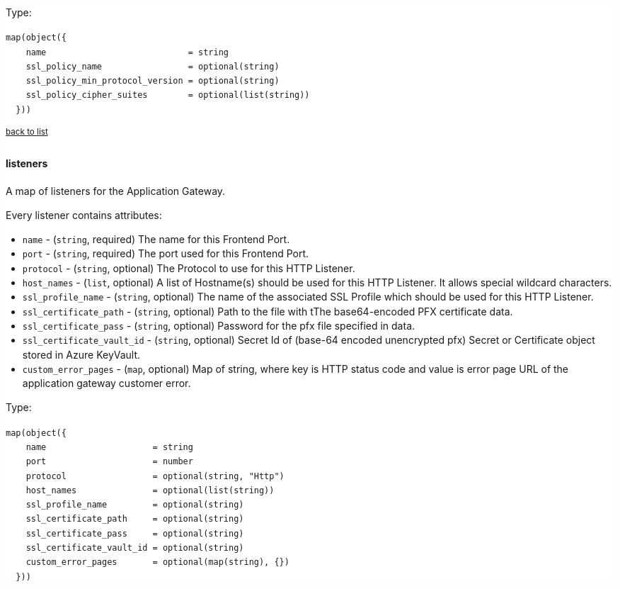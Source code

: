
Type: 

```hcl
map(object({
    name                            = string
    ssl_policy_name                 = optional(string)
    ssl_policy_min_protocol_version = optional(string)
    ssl_policy_cipher_suites        = optional(list(string))
  }))
```


<sup>[back to list](#modules-required-inputs)</sup>


#### listeners

A map of listeners for the Application Gateway.

Every listener contains attributes:
- `name`                     - (`string`, required) The name for this Frontend Port.
- `port`                     - (`string`, required) The port used for this Frontend Port.
- `protocol`                 - (`string`, optional) The Protocol to use for this HTTP Listener.
- `host_names`               - (`list`, optional) A list of Hostname(s) should be used for this HTTP Listener.
                               It allows special wildcard characters.
- `ssl_profile_name`         - (`string`, optional) The name of the associated SSL Profile which should be used
                               for this HTTP Listener.
- `ssl_certificate_path`     - (`string`, optional) Path to the file with tThe base64-encoded PFX certificate data.
- `ssl_certificate_pass`     - (`string`, optional) Password for the pfx file specified in data.
- `ssl_certificate_vault_id` - (`string`, optional) Secret Id of (base-64 encoded unencrypted pfx) Secret
                               or Certificate object stored in Azure KeyVault.
- `custom_error_pages`       - (`map`, optional) Map of string, where key is HTTP status code and value is
                               error page URL of the application gateway customer error.


Type: 

```hcl
map(object({
    name                     = string
    port                     = number
    protocol                 = optional(string, "Http")
    host_names               = optional(list(string))
    ssl_profile_name         = optional(string)
    ssl_certificate_path     = optional(string)
    ssl_certificate_pass     = optional(string)
    ssl_certificate_vault_id = optional(string)
    custom_error_pages       = optional(map(string), {})
  }))
```
